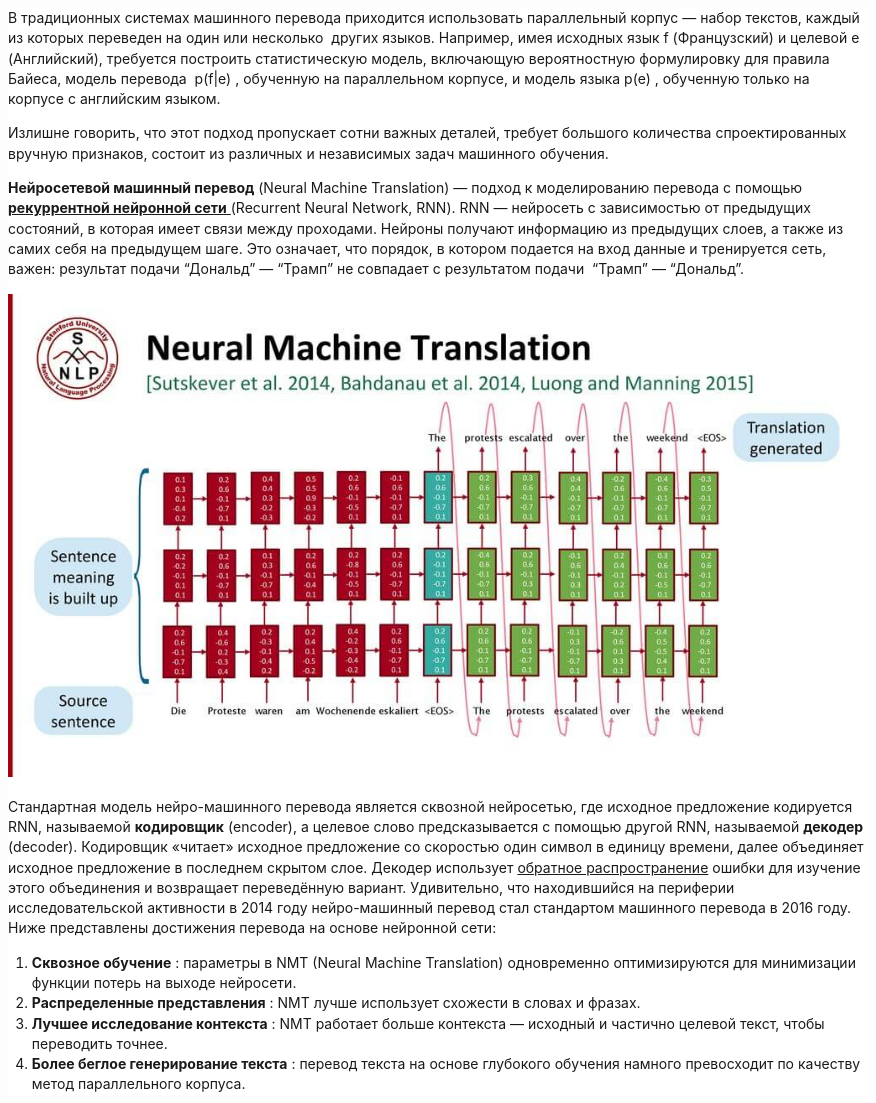 В традиционных системах машинного перевода приходится использовать параллельный корпус — набор текстов, каждый из которых переведен на один или несколько  других языков. Например, имея исходных язык f (Французский) и целевой e (Английский), требуется построить статистическую модель, включающую вероятностную формулировку для правила Байеса, модель перевода  p(f|e) , обученную на параллельном корпусе, и модель языка p(e) , обученную только на корпусе с английским языком. 

 Излишне говорить, что этот подход пропускает сотни важных деталей, требует большого количества спроектированных вручную признаков, состоит из различных и независимых задач машинного обучения. 

  **Нейросетевой машинный перевод** (Neural Machine Translation) — подход к моделированию перевода с помощью [ **рекуррентной нейронной сети** ](http://karpathy.github.io/2015/05/21/rnn-effectiveness/) (Recurrent Neural Network, RNN). RNN — нейросеть c зависимостью от предыдущих состояний, в которая имеет связи между проходами. Нейроны получают информацию из предыдущих слоев, а также из самих себя на предыдущем шаге. Это означает, что порядок, в котором подается на вход данные и тренируется сеть, важен: результат подачи “Дональд” — “Трамп” не совпадает с результатом подачи  “Трамп” — “Дональд”. 

 ![Машинный перевод NLP рекуррентная сеть](/images/d326ab1a5f22d3488321cdb0674cc7f5.jpg) 

 Стандартная модель нейро-машинного перевода является сквозной нейросетью, где исходное предложение кодируется RNN, называемой **кодировщик** (encoder), а целевое слово предсказывается с помощью другой RNN, называемой **декодер** (decoder). Кодировщик «читает» исходное предложение со скоростью один символ в единицу времени, далее объединяет исходное предложение в последнем скрытом слое. Декодер использует [обратное распространение](https://neurohive.io/ru/osnovy-data-science/obratnoe-rasprostranenie/ "обратное распространение") ошибки для изучение этого объединения и возвращает переведённую вариант. Удивительно, что находившийся на периферии исследовательской активности в 2014 году нейро-машинный перевод стал стандартом машинного перевода в 2016 году. Ниже представлены достижения перевода на основе нейронной сети: 

1. **Сквозное обучение** : параметры в NMT (Neural Machine Translation) одновременно оптимизируются для минимизации функции потерь на выходе нейросети. 
2. **Распределенные представления** : NMT лучше использует схожести в словах и фразах. 
3. **Лучшее исследование контекста** : NMT работает больше контекста — исходный и частично целевой текст, чтобы переводить точнее. 
4. **Более беглое генерирование текста** : перевод текста на основе глубокого обучения намного превосходит по качеству метод параллельного корпуса. 
